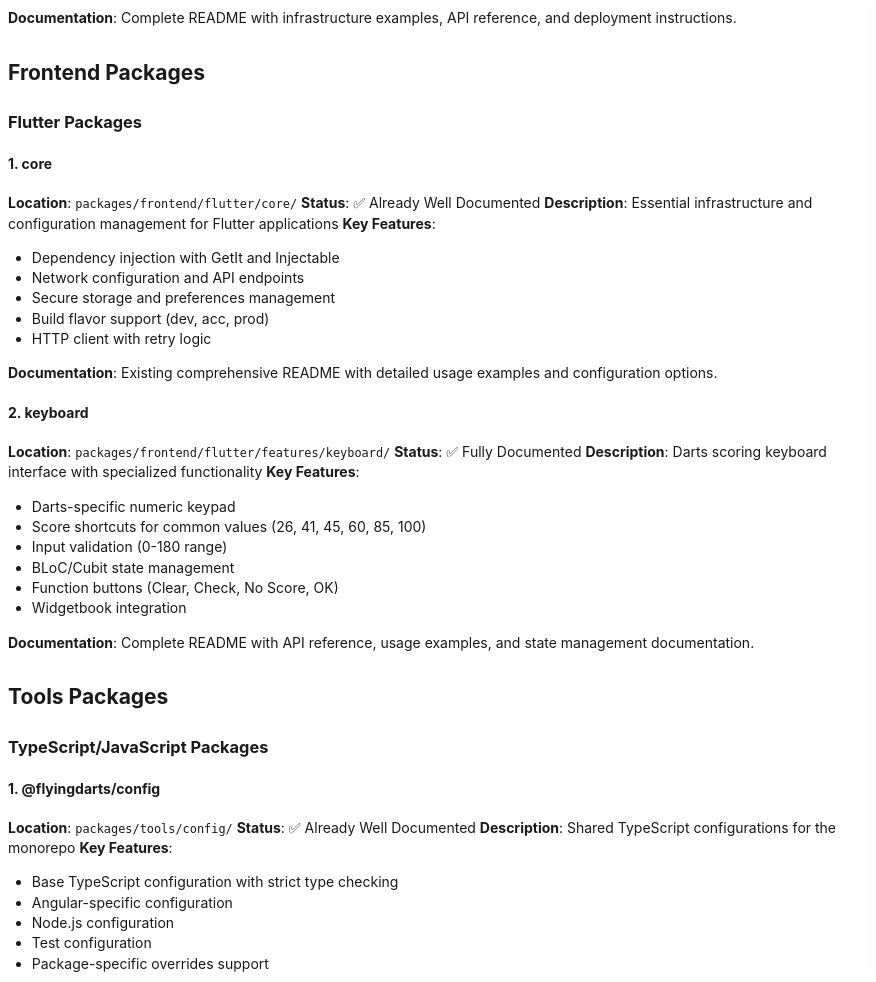 **Documentation**: Complete README with infrastructure examples, API reference, and deployment instructions.

## Frontend Packages

### Flutter Packages

#### 1. core
**Location**: `packages/frontend/flutter/core/`
**Status**: ✅ Already Well Documented
**Description**: Essential infrastructure and configuration management for Flutter applications
**Key Features**:
- Dependency injection with GetIt and Injectable
- Network configuration and API endpoints
- Secure storage and preferences management
- Build flavor support (dev, acc, prod)
- HTTP client with retry logic

**Documentation**: Existing comprehensive README with detailed usage examples and configuration options.

#### 2. keyboard
**Location**: `packages/frontend/flutter/features/keyboard/`
**Status**: ✅ Fully Documented
**Description**: Darts scoring keyboard interface with specialized functionality
**Key Features**:
- Darts-specific numeric keypad
- Score shortcuts for common values (26, 41, 45, 60, 85, 100)
- Input validation (0-180 range)
- BLoC/Cubit state management
- Function buttons (Clear, Check, No Score, OK)
- Widgetbook integration

**Documentation**: Complete README with API reference, usage examples, and state management documentation.

## Tools Packages

### TypeScript/JavaScript Packages

#### 1. @flyingdarts/config
**Location**: `packages/tools/config/`
**Status**: ✅ Already Well Documented
**Description**: Shared TypeScript configurations for the monorepo
**Key Features**:
- Base TypeScript configuration with strict type checking
- Angular-specific configuration
- Node.js configuration
- Test configuration
- Package-specific overrides support
